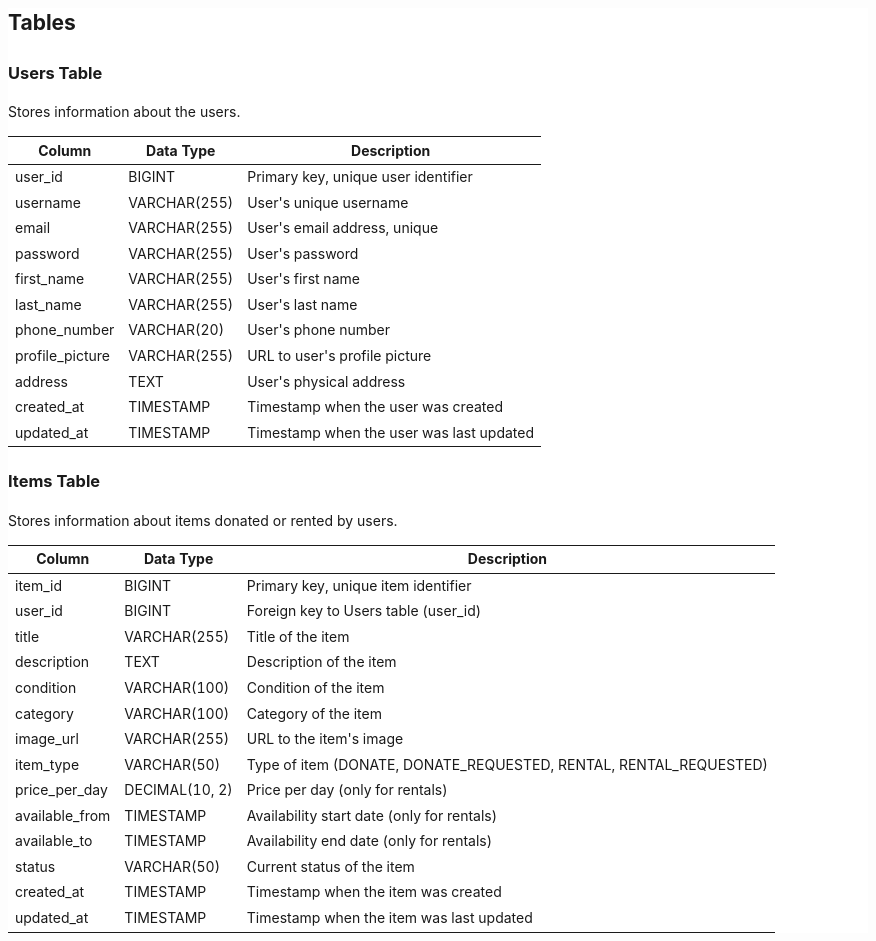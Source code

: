 ## Tables

### Users Table
Stores information about the users.

| Column         | Data Type      | Description                                |
|----------------|----------------|--------------------------------------------|
| user_id        | BIGINT         | Primary key, unique user identifier        |
| username       | VARCHAR(255)   | User's unique username                     |
| email          | VARCHAR(255)   | User's email address, unique               |
| password       | VARCHAR(255)   | User's password                            |
| first_name     | VARCHAR(255)   | User's first name                          |
| last_name      | VARCHAR(255)   | User's last name                           |
| phone_number   | VARCHAR(20)    | User's phone number                        |
| profile_picture| VARCHAR(255)   | URL to user's profile picture              |
| address        | TEXT           | User's physical address                    |
| created_at     | TIMESTAMP      | Timestamp when the user was created        |
| updated_at     | TIMESTAMP      | Timestamp when the user was last updated   |

### Items Table
Stores information about items donated or rented by users.

| Column         | Data Type      | Description                                |
|----------------|----------------|--------------------------------------------|
| item_id        | BIGINT         | Primary key, unique item identifier        |
| user_id        | BIGINT         | Foreign key to Users table (user_id)       |
| title          | VARCHAR(255)   | Title of the item                          |
| description    | TEXT           | Description of the item                    |
| condition      | VARCHAR(100)   | Condition of the item                      |
| category       | VARCHAR(100)   | Category of the item                       |
| image_url      | VARCHAR(255)   | URL to the item's image                    |
| item_type      | VARCHAR(50)    | Type of item (DONATE, DONATE_REQUESTED, RENTAL, RENTAL_REQUESTED) |
| price_per_day  | DECIMAL(10, 2) | Price per day (only for rentals)           |
| available_from | TIMESTAMP      | Availability start date (only for rentals) |
| available_to   | TIMESTAMP      | Availability end date (only for rentals)   |
| status         | VARCHAR(50)    | Current status of the item                 |
| created_at     | TIMESTAMP      | Timestamp when the item was created        |
| updated_at     | TIMESTAMP      | Timestamp when the item was last updated   |
